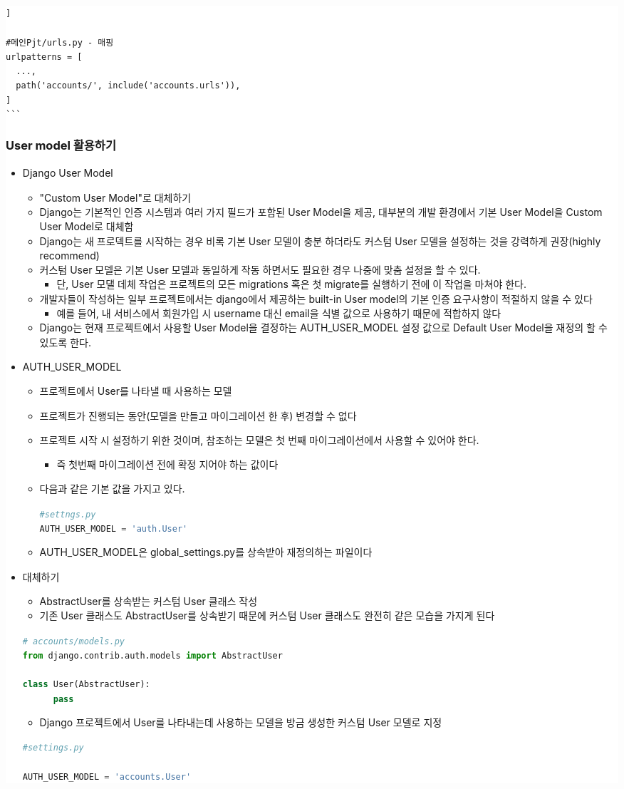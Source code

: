     ]
    
    #메인Pjt/urls.py - 매핑
    urlpatterns = [
      ...,
      path('accounts/', include('accounts.urls')),
    ]
    ```


### User model 활용하기

- Django User Model

  - "Custom User Model"로 대체하기
  - Django는 기본적인 인증 시스템과 여러 가지 필드가 포함된 User Model을 제공, 대부분의 개발 환경에서 기본 User Model을 Custom User Model로 대체함
  - Django는 새 프로덱트를 시작하는 경우 비록 기본 User 모델이 충분 하더라도 커스텀 User 모델을 설정하는 것을 강력하게 권장(highly recommend)
  - 커스텀 User 모델은 기본 User 모델과 동일하게 작동 하면서도 필요한 경우 나중에 맞춤 설정을 할 수 있다. 
    - 단, User 모댈 데체 작업은 프로젝트의 모든 migrations 혹은 첫 migrate를 실행하기 전에 이 작업을 마쳐야 한다.
  - 개발자들이 작성하는 일부 프로젝트에서는 django에서 제공하는 built-in User model의 기본 인증 요구사항이 적절하지 않을 수 있다
    - 예를 들어, 내 서비스에서 회원가입 시 username 대신 email을 식별 값으로 사용하기 때문에 적합하지 않다
  - Django는 현재 프로젝트에서 사용할 User Model을 결정하는 AUTH_USER_MODEL 설정 값으로 Default User Model을 재정의 할 수 있도록 한다.

- AUTH_USER_MODEL

  - 프로젝트에서 User를 나타낼 때 사용하는 모델

  - 프로젝트가 진행되는 동안(모델을 만들고 마이그레이션 한 후) 변경할 수 없다

  - 프로젝트 시작 시 설정하기 위한 것이며, 참조하는 모델은 첫 번째 마이그레이션에서 사용할 수 있어야 한다.

    - 즉 첫번째 마이그레이션 전에 확정 지어야 하는 값이다

  - 다음과 같은 기본 값을 가지고 있다.

    ```python
    #settngs.py
    AUTH_USER_MODEL = 'auth.User'
    ```

  - AUTH_USER_MODEL은 global_settings.py를 상속받아 재정의하는 파일이다

- 대체하기 

  - AbstractUser를 상속받는 커스텀 User 클래스 작성
  - 기존 User 클래스도 AbstractUser를 상속받기 때문에 커스텀 User 클래스도 완전히 같은 모습을 가지게 된다

  ```python
  # accounts/models.py
  from django.contrib.auth.models import AbstractUser
  
  class User(AbstractUser):
    	pass
  ```

  - Django 프로젝트에서 User를 나타내는데 사용하는 모델을 방금 생성한 커스텀 User 모델로 지정

  ```python
  #settings.py
  
  AUTH_USER_MODEL = 'accounts.User'
  ```
